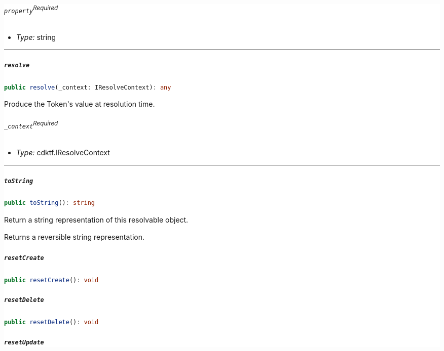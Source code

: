 ###### `property`<sup>Required</sup> <a name="property" id="@cdktf/provider-opentelekomcloud.cfwBlacklistWhitelistRuleV1.CfwBlacklistWhitelistRuleV1TimeoutsOutputReference.interpolationForAttribute.parameter.property"></a>

- *Type:* string

---

##### `resolve` <a name="resolve" id="@cdktf/provider-opentelekomcloud.cfwBlacklistWhitelistRuleV1.CfwBlacklistWhitelistRuleV1TimeoutsOutputReference.resolve"></a>

```typescript
public resolve(_context: IResolveContext): any
```

Produce the Token's value at resolution time.

###### `_context`<sup>Required</sup> <a name="_context" id="@cdktf/provider-opentelekomcloud.cfwBlacklistWhitelistRuleV1.CfwBlacklistWhitelistRuleV1TimeoutsOutputReference.resolve.parameter._context"></a>

- *Type:* cdktf.IResolveContext

---

##### `toString` <a name="toString" id="@cdktf/provider-opentelekomcloud.cfwBlacklistWhitelistRuleV1.CfwBlacklistWhitelistRuleV1TimeoutsOutputReference.toString"></a>

```typescript
public toString(): string
```

Return a string representation of this resolvable object.

Returns a reversible string representation.

##### `resetCreate` <a name="resetCreate" id="@cdktf/provider-opentelekomcloud.cfwBlacklistWhitelistRuleV1.CfwBlacklistWhitelistRuleV1TimeoutsOutputReference.resetCreate"></a>

```typescript
public resetCreate(): void
```

##### `resetDelete` <a name="resetDelete" id="@cdktf/provider-opentelekomcloud.cfwBlacklistWhitelistRuleV1.CfwBlacklistWhitelistRuleV1TimeoutsOutputReference.resetDelete"></a>

```typescript
public resetDelete(): void
```

##### `resetUpdate` <a name="resetUpdate" id="@cdktf/provider-opentelekomcloud.cfwBlacklistWhitelistRuleV1.CfwBlacklistWhitelistRuleV1TimeoutsOutputReference.resetUpdate"></a>
